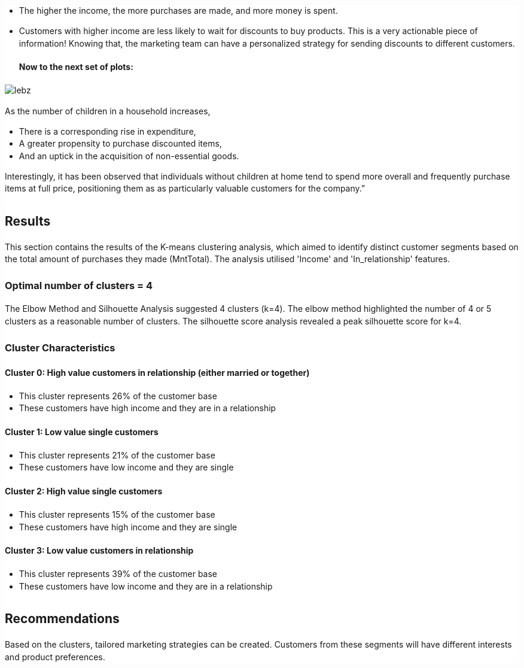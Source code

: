 
- The higher the income, the more purchases are made, and more money is spent.
- Customers with higher income are less likely to wait for discounts to buy products. This is a very actionable piece of information! Knowing that, the marketing team can have a personalized strategy for sending discounts to different customers.


  #### Now to the next set of plots:


<img width="533" alt="lebz" src="https://github.com/Releb/Customer-Segmentation-Analysis/assets/164650018/00129e1c-b21a-45b8-9b62-03389d8c42f7">




As the number of children in a household increases, 
- There is a corresponding rise in expenditure,
- A greater propensity to purchase discounted items,
- And an uptick in the acquisition of non-essential goods.

Interestingly, it has been observed that individuals without children at home tend to spend more overall and frequently purchase items at full price, positioning them as  as particularly valuable customers for the company.”

## Results
This section contains the results of the K-means clustering analysis, which aimed to identify distinct customer segments based on the total amount of purchases they made (MntTotal). The analysis utilised 'Income' and 'In_relationship' features.

### Optimal number of clusters = 4
The Elbow Method and Silhouette Analysis suggested 4 clusters (k=4). The elbow method highlighted the number of 4 or 5 clusters as a reasonable number of clusters. The silhouette score analysis revealed a peak silhouette score for k=4.

### Cluster Characteristics

#### Cluster 0: High value customers in relationship (either married or together)
- This cluster represents 26% of the customer base
- These customers have high income and they are in a relationship

#### Cluster 1: Low value single customers
- This cluster represents 21% of the customer base
- These customers have low income and they are single
  
#### Cluster 2: High value single customers
- This cluster represents 15% of the customer base
- These customers have high income and they are single

#### Cluster 3: Low value customers in relationship
- This cluster represents 39% of the customer base
- These customers have low income and they are in a relationship

## Recommendations
Based on the clusters, tailored marketing strategies can be created. Customers from these segments will have different interests and product preferences.
